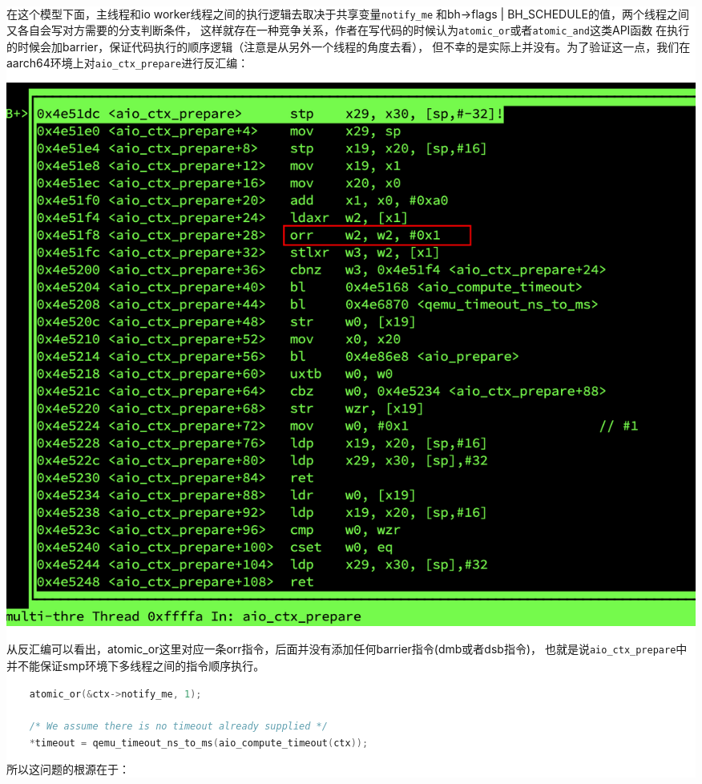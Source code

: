 在这个模型下面，主线程和io worker线程之间的执行逻辑去取决于共享变量`notify_me`
和bh->flags | BH_SCHEDULE的值，两个线程之间又各自会写对方需要的分支判断条件，
这样就存在一种竞争关系，作者在写代码的时候认为`atomic_or`或者`atomic_and`这类API函数
在执行的时候会加barrier，保证代码执行的顺序逻辑（注意是从另外一个线程的角度去看），
但不幸的是实际上并没有。为了验证这一点，我们在aarch64环境上对`aio_ctx_prepare`进行反汇编：

![aio_ctx_prepare](images/aio_ctx_prepare_asm.png)

从反汇编可以看出，atomic_or这里对应一条orr指令，后面并没有添加任何barrier指令(dmb或者dsb指令)，
也就是说`aio_ctx_prepare`中并不能保证smp环境下多线程之间的指令顺序执行。

```c
    atomic_or(&ctx->notify_me, 1);  
    
    /* We assume there is no timeout already supplied */
    *timeout = qemu_timeout_ns_to_ms(aio_compute_timeout(ctx));
```

所以这问题的根源在于：

